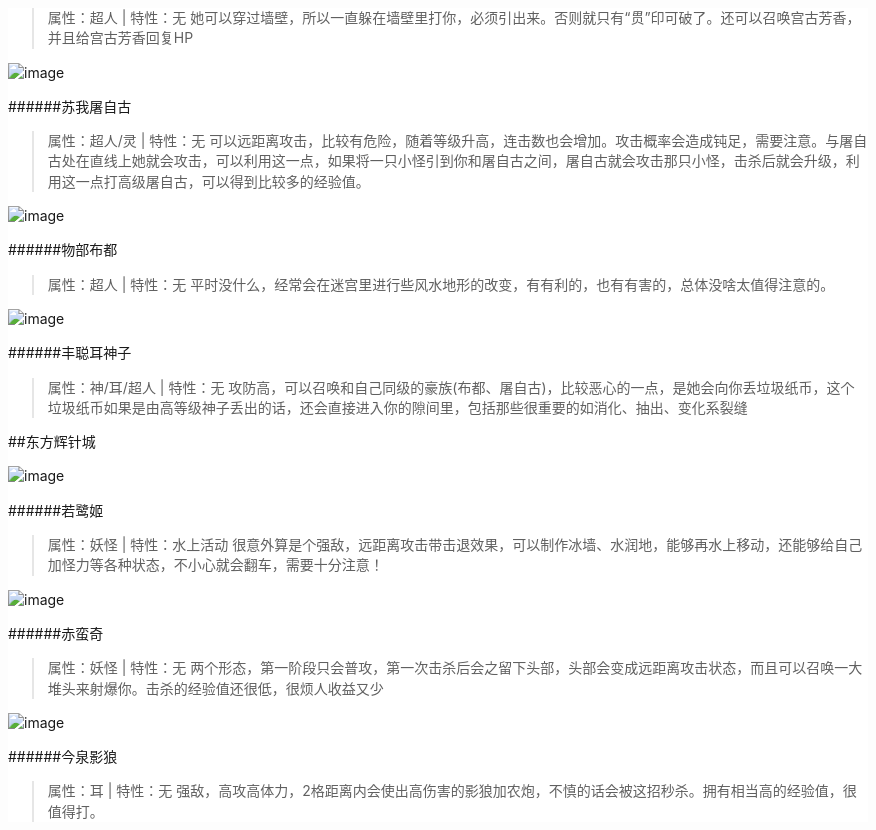 > 属性：超人 | 特性：无
她可以穿过墙壁，所以一直躲在墙壁里打你，必须引出来。否则就只有“贯”印可破了。还可以召唤宫古芳香，并且给宫古芳香回复HP

> 

![image](http://www.uzkk.net/wp-content/uploads/2018/11/Toziko-rank1.jpg)

######苏我屠自古

> 属性：超人/灵 | 特性：无
可以远距离攻击，比较有危险，随着等级升高，连击数也会增加。攻击概率会造成钝足，需要注意。与屠自古处在直线上她就会攻击，可以利用这一点，如果将一只小怪引到你和屠自古之间，屠自古就会攻击那只小怪，击杀后就会升级，利用这一点打高级屠自古，可以得到比较多的经验值。

> 

![image](http://www.uzkk.net/wp-content/uploads/2018/11/Futo-rank1.jpg)

######物部布都

> 属性：超人 | 特性：无
平时没什么，经常会在迷宫里进行些风水地形的改变，有有利的，也有有害的，总体没啥太值得注意的。

> 

![image](http://www.uzkk.net/wp-content/uploads/2018/11/Miko-rank1.jpg)

######丰聪耳神子

> 属性：神/耳/超人 | 特性：无
攻防高，可以召唤和自己同级的豪族(布都、屠自古)，比较恶心的一点，是她会向你丢垃圾纸币，这个垃圾纸币如果是由高等级神子丢出的话，还会直接进入你的隙间里，包括那些很重要的如消化、抽出、变化系裂缝

> 

##东方辉针城

![image](http://www.uzkk.net/wp-content/uploads/2018/11/Wakasagihime-rank1.jpg)

######若鹭姬

> 属性：妖怪 | 特性：水上活动
很意外算是个强敌，远距离攻击带击退效果，可以制作冰墙、水润地，能够再水上移动，还能够给自己加怪力等各种状态，不小心就会翻车，需要十分注意！

> 

![image](http://www.uzkk.net/wp-content/uploads/2018/11/Sekibanki-rank1.jpg)

######赤蛮奇

> 属性：妖怪 | 特性：无
两个形态，第一阶段只会普攻，第一次击杀后会之留下头部，头部会变成远距离攻击状态，而且可以召唤一大堆头来射爆你。击杀的经验值还很低，很烦人收益又少

> 

![image](http://www.uzkk.net/wp-content/uploads/2018/11/Kagerou-rank1.jpg)

######今泉影狼

> 属性：耳 | 特性：无
强敌，高攻高体力，2格距离内会使出高伤害的影狼加农炮，不慎的话会被这招秒杀。拥有相当高的经验值，很值得打。
